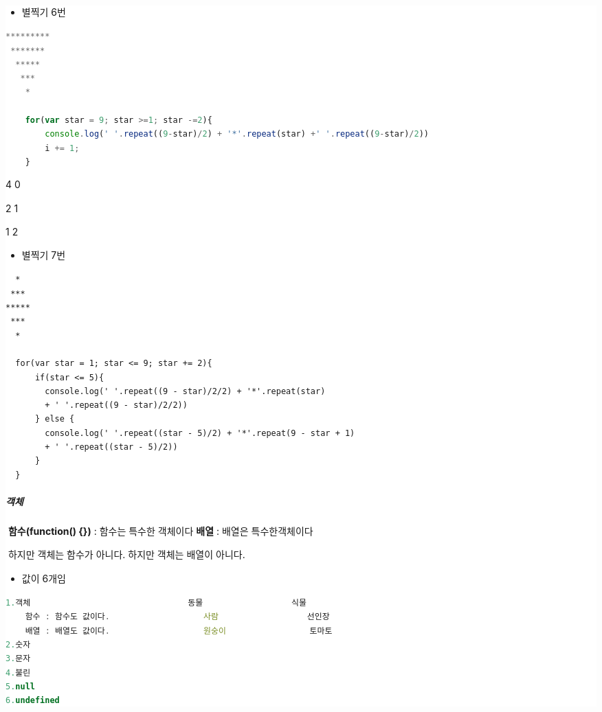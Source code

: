 

- 별찍기 6번

```js
*********
 *******
  *****
   ***
    *
    
    for(var star = 9; star >=1; star -=2){        
        console.log(' '.repeat((9-star)/2) + '*'.repeat(star) +' '.repeat((9-star)/2))
        i += 1;
    }
```

4  0

2  1

1  2



- 별찍기 7번

```
  *
 ***
*****
 ***
  *
  
  for(var star = 1; star <= 9; star += 2){
      if(star <= 5){
      	console.log(' '.repeat((9 - star)/2/2) + '*'.repeat(star)
      	+ ' '.repeat((9 - star)/2/2))
      } else {
      	console.log(' '.repeat((star - 5)/2) + '*'.repeat(9 - star + 1)
		+ ' '.repeat((star - 5)/2))
      }
  }
```





##### 객체

​	**함수(function() {})**  : 함수는 특수한 객체이다
​	**배열**                          : 배열은 특수한객체이다

​	하지만 객체는 함수가 아니다. 하지만 객체는 배열이 아니다.



- 값이 6개임

```js
1.객체                                동물					식물
	함수 : 함수도 값이다.					사람					선인장
    배열 : 배열도 값이다.					원숭이				    토마토
2.숫자
3.문자
4.불린
5.null
6.undefined
```
